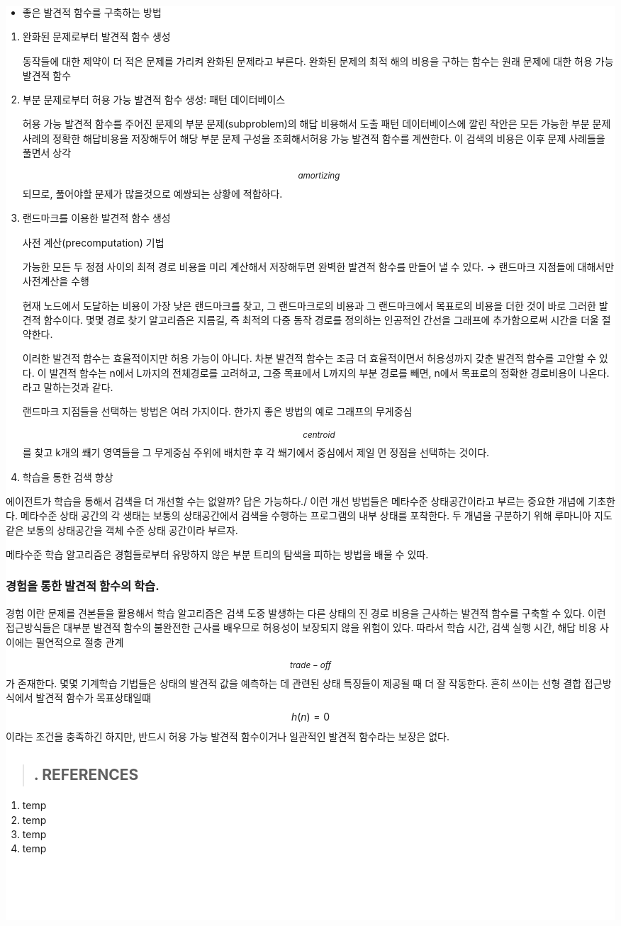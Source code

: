 
- 좋은 발견적 함수를 구축하는 방법

1. 완화된 문제로부터 발견적 함수 생성
    
    동작들에 대한 제약이 더 적은 문제를 가리켜 완화된 문제라고 부른다.
    완화된 문제의 최적 해의 비용을 구하는 함수는 원래 문제에 대한 허용 가능 발견적 함수
    
2. 부분 문제로부터 허용 가능 발견적 함수 생성: 패턴 데이터베이스
    
    허용 가능 발견적 함수를 주어진 문제의 부분 문제(subproblem)의 해답 비용해서 도출
    패턴 데이터베이스에 깔린 착안은 모든 가능한 부분 문제 사례의 정확한 해답비용을 저장해두어 해당 부분 문제 구성을 조회해서허용 가능 발견적 함수를 계싼한다. 이 검색의 비용은 이후 문제 사례들을 풀면서 상각$$_{amortizing}$$되므로, 풀어야할 문제가 많을것으로 예쌍되는 상황에 적합하다.


    
3. 랜드마크를 이용한 발견적 함수 생성
    
    사전 계산(precomputation) 기법
    
    가능한 모든 두 정점 사이의 최적 경로 비용을 미리 계산해서 저장해두면 완벽한 발견적 함수를 만들어 낼 수 있다. → 랜드마크 지점들에 대해서만 사전계산을 수행
    
    현재 노드에서 도달하는 비용이 가장 낮은 랜드마크를 찾고, 그 랜드마크로의 비용과 그 랜드마크에서 목표로의 비용을 더한 것이 바로 그러한 발견적 함수이다. 몇몇 경로 찾기 알고리즘은 지름길, 즉 최적의 다중 동작 경로를 정의하는 인공적인 간선을 그래프에 추가함으로써 시간을 더울 절약한다.

    이러한 발견적 함수는 효율적이지만 허용 가능이 아니다. 차분 발견적 함수는 조금 더 효율적이면서 허용성까지 갖춘 발견적 함수를 고안할 수 있다. 이 발견적 함수는 n에서 L까지의 전체경로를 고려하고, 그중 목표에서 L까지의 부분 경로를 빼면, n에서 목표로의 정확한 경로비용이 나온다. 라고 말하는것과 같다.

    랜드마크 지점들을 선택하는 방법은 여러 가지이다. 한가지 좋은 방법의 예로 그래프의 무게중심$$_{centroid}$$를 찾고 k개의 쐐기 영역들을 그 무게중심 주위에 배치한 후 각 쐐기에서 중심에서 제일 먼 정점을 선택하는 것이다.


4. 학습을 통한 검색 향상

에이전트가 학습을 통해서 검색을 더 개선할 수는 없알까? 답은 가능하다./
이런 개선 방법들은 메타수준 상태공간이라고 부르는 중요한 개념에 기초한다. 메타수준 상태 공간의 각 생태는 보통의 상태공간에서 검색을 수행하는 프로그램의 내부 상태를 포착한다. 두 개념을 구분하기 위해 루마니아 지도 같은 보통의 상태공간을 객체 수준 상태 공간이라 부르자.

메타수준 학습 알고리즘은 경험들로부터 유망하지 않은 부분 트리의 탐색을 피하는 방법을 배울 수 있따.

### 경험을 통한 발견적 함수의 학습.

경험 이란 문제를 견본들을 활용해서 학습 알고리즘은 검색 도중 발생하는 다른 상태의 진 경로 비용을 근사하는 발견적 함수를 구축할 수 있다. 이런 접근방식들은 대부분 발견적 함수의 불완전한 근사를 배우므로 허용성이 보장되지 않을 위험이 있다. 따라서 학습 시간, 검색 실행 시간, 해답 비용 사이에는 필연적으로 절충 관계$$_{trade-off}$$가 존재한다.
몇몇 기계학습 기법들은 상태의 발견적 값을 예측하는 데 관련된 상태 특징들이 제공될 때 더 잘 작동한다.
흔히 쓰이는 선형 결합 접근방식에서 발견적 함수가 목표상태일떄 $$h(n) = 0$$이라는 조건을 충족하긴 하지만, 반드시 허용 가능 발견적 함수이거나 일관적인 발견적 함수라는 보장은 없다.



> ## 


> ## . REFERENCES

1. temp
2. temp
3. temp
4. temp


<br><br>
---